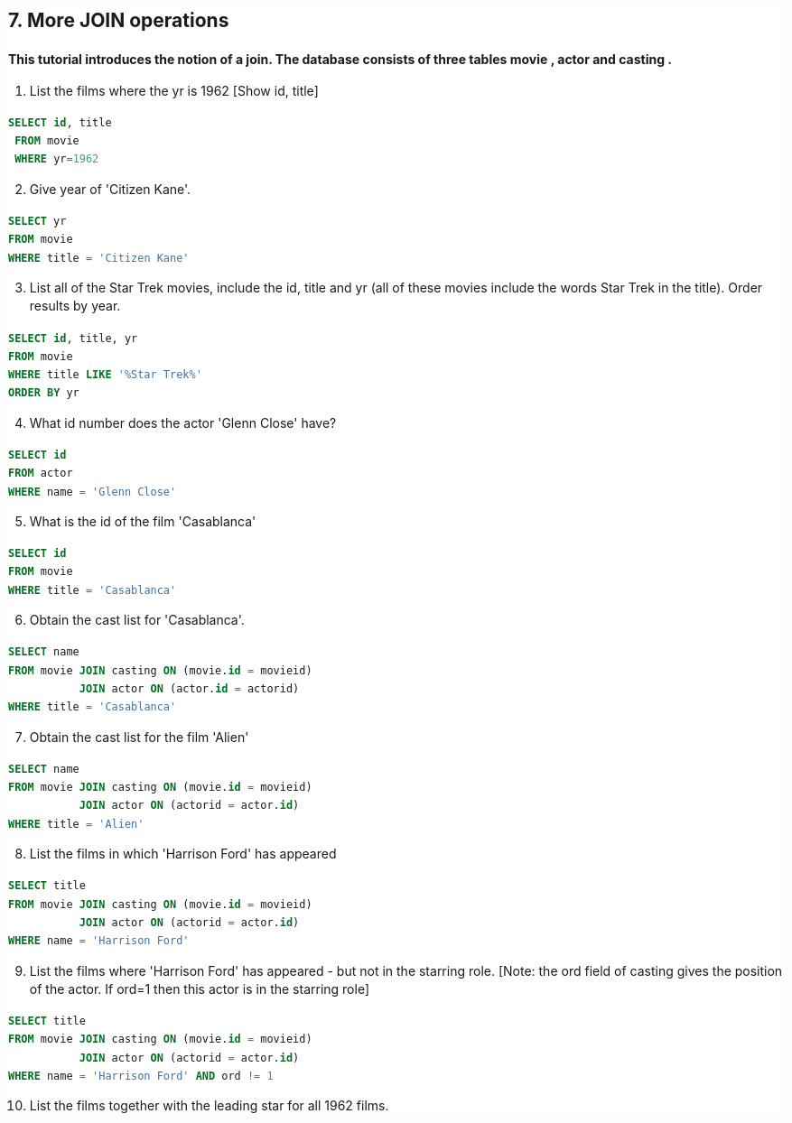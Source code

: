 ## 7. More JOIN operations
**This tutorial introduces the notion of a join. The database consists of three tables movie , actor and casting .**
1. List the films where the yr is 1962 [Show id, title]
```SQL
SELECT id, title
 FROM movie
 WHERE yr=1962
```
2. Give year of 'Citizen Kane'.
```SQL
SELECT yr
FROM movie
WHERE title = 'Citizen Kane'
```
3. List all of the Star Trek movies, include the id, title and yr (all of these movies include the words Star Trek in the title). Order results by year.
```SQL
SELECT id, title, yr
FROM movie
WHERE title LIKE '%Star Trek%'
ORDER BY yr
```
4. What id number does the actor 'Glenn Close' have?
```SQL
SELECT id
FROM actor
WHERE name = 'Glenn Close'
```
5. What is the id of the film 'Casablanca'
```SQL
SELECT id
FROM movie
WHERE title = 'Casablanca'
```
6. Obtain the cast list for 'Casablanca'.
```SQL
SELECT name
FROM movie JOIN casting ON (movie.id = movieid)
           JOIN actor ON (actor.id = actorid)
WHERE title = 'Casablanca'
```
7. Obtain the cast list for the film 'Alien'
```SQL
SELECT name
FROM movie JOIN casting ON (movie.id = movieid)
           JOIN actor ON (actorid = actor.id)
WHERE title = 'Alien'
```
8. List the films in which 'Harrison Ford' has appeared
```SQL
SELECT title
FROM movie JOIN casting ON (movie.id = movieid)
           JOIN actor ON (actorid = actor.id)
WHERE name = 'Harrison Ford'
```
9. List the films where 'Harrison Ford' has appeared - but not in the starring role. [Note: the ord field of casting gives the position of the actor. If ord=1 then this actor is in the starring role]
```SQL
SELECT title
FROM movie JOIN casting ON (movie.id = movieid)
           JOIN actor ON (actorid = actor.id)
WHERE name = 'Harrison Ford' AND ord != 1
```
10. List the films together with the leading star for all 1962 films.
```SQL
```
